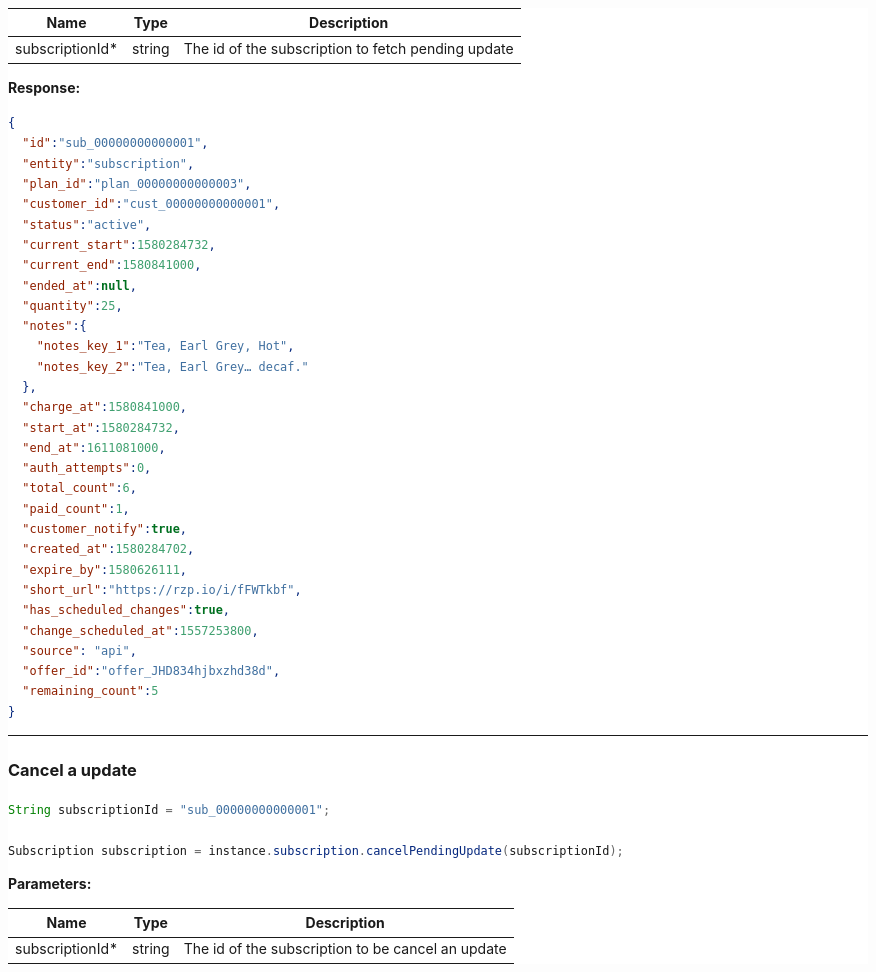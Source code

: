 | Name            | Type      | Description                                      |
|-----------------|-----------|--------------------------------------------------|
| subscriptionId* | string | The id of the subscription to fetch pending update  |

**Response:**
```json
{
  "id":"sub_00000000000001",
  "entity":"subscription",
  "plan_id":"plan_00000000000003",
  "customer_id":"cust_00000000000001",
  "status":"active",
  "current_start":1580284732,
  "current_end":1580841000,
  "ended_at":null,
  "quantity":25,
  "notes":{
    "notes_key_1":"Tea, Earl Grey, Hot",
    "notes_key_2":"Tea, Earl Grey… decaf."
  },
  "charge_at":1580841000,
  "start_at":1580284732,
  "end_at":1611081000,
  "auth_attempts":0,
  "total_count":6,
  "paid_count":1,
  "customer_notify":true,
  "created_at":1580284702,
  "expire_by":1580626111,
  "short_url":"https://rzp.io/i/fFWTkbf",
  "has_scheduled_changes":true,
  "change_scheduled_at":1557253800,
  "source": "api",
  "offer_id":"offer_JHD834hjbxzhd38d",
  "remaining_count":5
}
```
-------------------------------------------------------------------------------------------------------

### Cancel a update

```java
String subscriptionId = "sub_00000000000001";

Subscription subscription = instance.subscription.cancelPendingUpdate(subscriptionId);
```

**Parameters:**

| Name            | Type      | Description                                      |
|-----------------|-----------|--------------------------------------------------|
| subscriptionId* | string | The id of the subscription to be cancel an update  |
